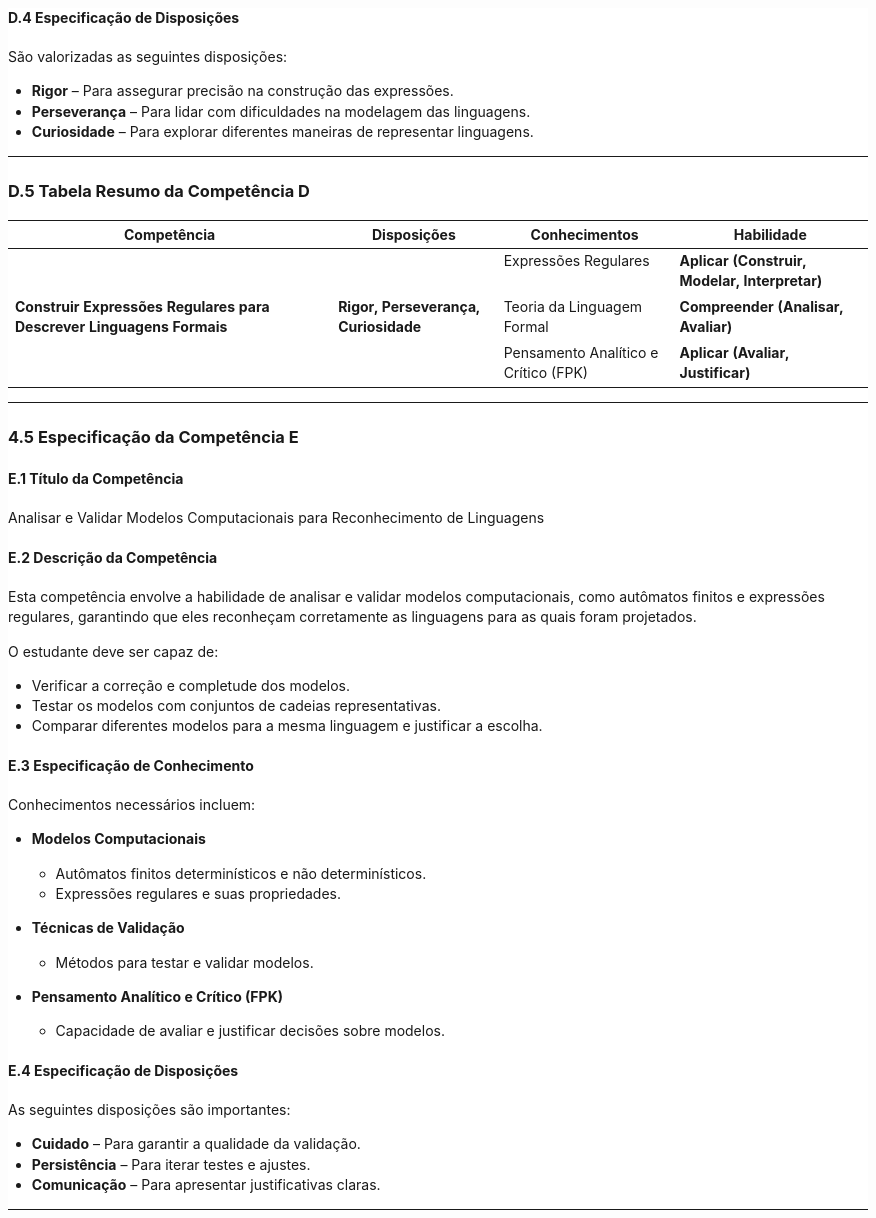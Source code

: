 #### D.4 Especificação de Disposições  
São valorizadas as seguintes disposições:  

- **Rigor** – Para assegurar precisão na construção das expressões.  
- **Perseverança** – Para lidar com dificuldades na modelagem das linguagens.  
- **Curiosidade** – Para explorar diferentes maneiras de representar linguagens.

---

### D.5 Tabela Resumo da Competência D

| **Competência**                                  | **Disposições**                        | **Conhecimentos**                      | **Habilidade**                                  |
|-------------------------------------------------|--------------------------------------|--------------------------------------|------------------------------------------------|
|                                                 |                                      | Expressões Regulares                  | **Aplicar (Construir, Modelar, Interpretar)**  |
| **Construir Expressões Regulares para Descrever Linguagens Formais** | **Rigor, Perseverança, Curiosidade** | Teoria da Linguagem Formal            | **Compreender (Analisar, Avaliar)**             |
|                                                 |                                      | Pensamento Analítico e Crítico (FPK) | **Aplicar (Avaliar, Justificar)**               |

---

### 4.5 Especificação da Competência E

#### E.1 Título da Competência  
Analisar e Validar Modelos Computacionais para Reconhecimento de Linguagens

#### E.2 Descrição da Competência  
Esta competência envolve a habilidade de analisar e validar modelos computacionais, como autômatos finitos e expressões regulares, garantindo que eles reconheçam corretamente as linguagens para as quais foram projetados.

O estudante deve ser capaz de:  
- Verificar a correção e completude dos modelos.  
- Testar os modelos com conjuntos de cadeias representativas.  
- Comparar diferentes modelos para a mesma linguagem e justificar a escolha.

#### E.3 Especificação de Conhecimento  
Conhecimentos necessários incluem:  

- **Modelos Computacionais**  
  - Autômatos finitos determinísticos e não determinísticos.  
  - Expressões regulares e suas propriedades.

- **Técnicas de Validação**  
  - Métodos para testar e validar modelos.

- **Pensamento Analítico e Crítico (FPK)**  
  - Capacidade de avaliar e justificar decisões sobre modelos.

#### E.4 Especificação de Disposições  
As seguintes disposições são importantes:  

- **Cuidado** – Para garantir a qualidade da validação.  
- **Persistência** – Para iterar testes e ajustes.  
- **Comunicação** – Para apresentar justificativas claras.

---